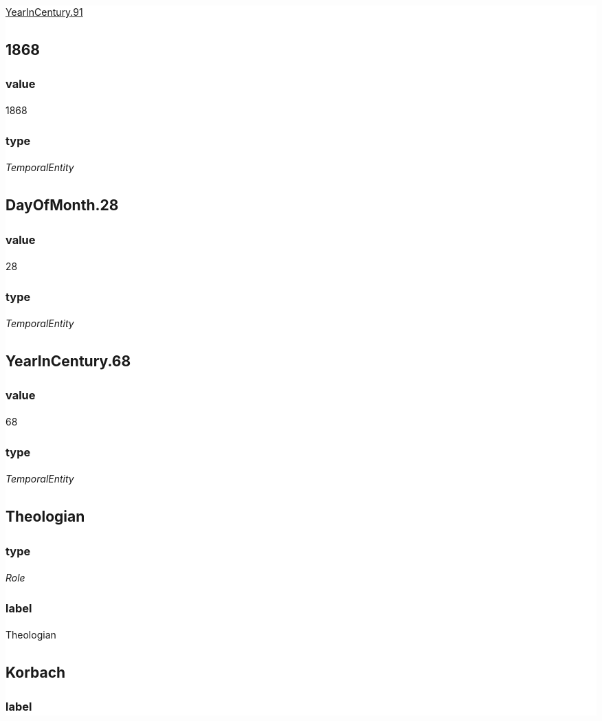 
[YearInCentury.91](#YearInCentury.91)

## 1868

### value


1868

### type


*TemporalEntity*

## DayOfMonth.28

### value


28

### type


*TemporalEntity*

## YearInCentury.68

### value


68

### type


*TemporalEntity*

## Theologian

### type


*Role*

### label


Theologian

## Korbach

### label
